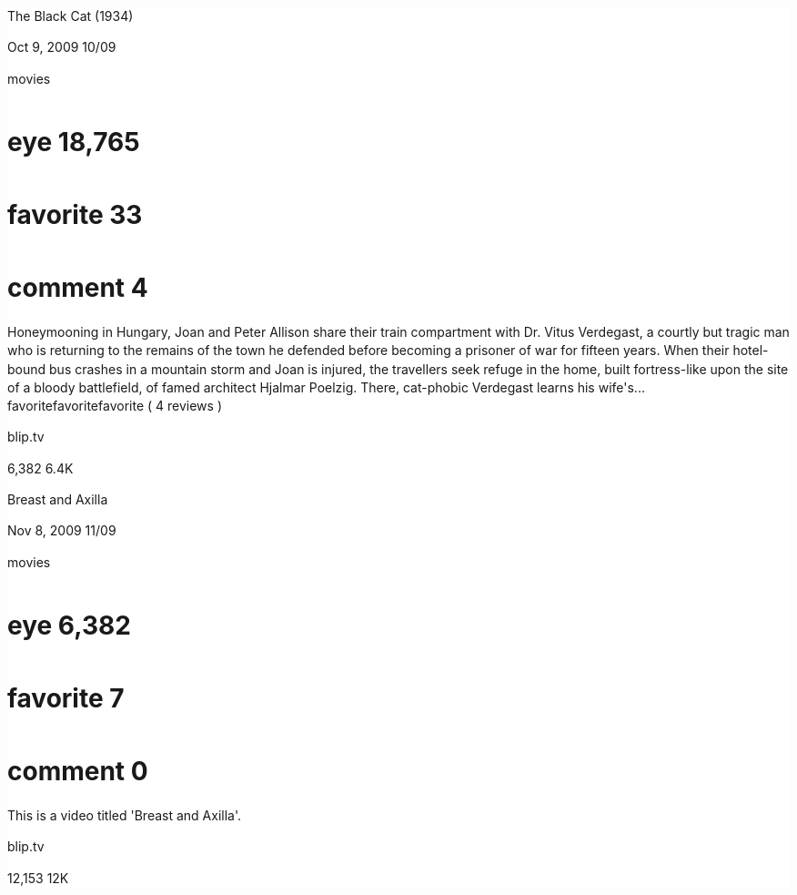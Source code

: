 [](/details/PhantasmagoriaTheater-TheBlackCat1934948-2 "The Black Cat (1934)")

The Black Cat (1934)

Oct 9, 2009 10/09

<span class="iconochive-movies" aria-hidden="true"></span><span class="sr-only">movies</span>

<span class="iconochive-eye" aria-hidden="true"></span><span class="sr-only">eye</span> 18,765
==============================================================================================

<span class="iconochive-favorite" aria-hidden="true"></span><span class="sr-only">favorite</span> 33
====================================================================================================

<span class="iconochive-comment" aria-hidden="true"></span><span class="sr-only">comment</span> 4
=================================================================================================

Honeymooning in Hungary, Joan and Peter Allison share their train compartment with Dr. Vitus Verdegast, a courtly but tragic man who is returning to the remains of the town he defended before becoming a prisoner of war for fifteen years. When their hotel-bound bus crashes in a mountain storm and Joan is injured, the travellers seek refuge in the home, built fortress-like upon the site of a bloody battlefield, of famed architect Hjalmar Poelzig. There, cat-phobic Verdegast learns his wife's...  
<span alt="2.50 out of 5 stars" title="2.50 out of 5 stars"><span class="iconochive-favorite" aria-hidden="true"></span><span class="sr-only">favorite</span><span class="iconochive-favorite" aria-hidden="true"></span><span class="sr-only">favorite</span><span class="iconochive-favorite" aria-hidden="true"></span><span class="sr-only">favorite</span></span> ( 4 reviews )  

<a href="/details/bliptv" class="stealth"></a>

blip.tv

6,382 6.4K

[](/details/ImedrxTV-BreastAndAxilla912 "Breast and Axilla")

Breast and Axilla

Nov 8, 2009 11/09

<span class="iconochive-movies" aria-hidden="true"></span><span class="sr-only">movies</span>

<span class="iconochive-eye" aria-hidden="true"></span><span class="sr-only">eye</span> 6,382
=============================================================================================

<span class="iconochive-favorite" aria-hidden="true"></span><span class="sr-only">favorite</span> 7
===================================================================================================

<span class="iconochive-comment" aria-hidden="true"></span><span class="sr-only">comment</span> 0
=================================================================================================

This is a video titled 'Breast and Axilla'.  

<a href="/details/bliptv" class="stealth"></a>

blip.tv

12,153 12K

[](/details/ImedrxTV-17SpeculumExam917-4 "17 - speculum exam")
